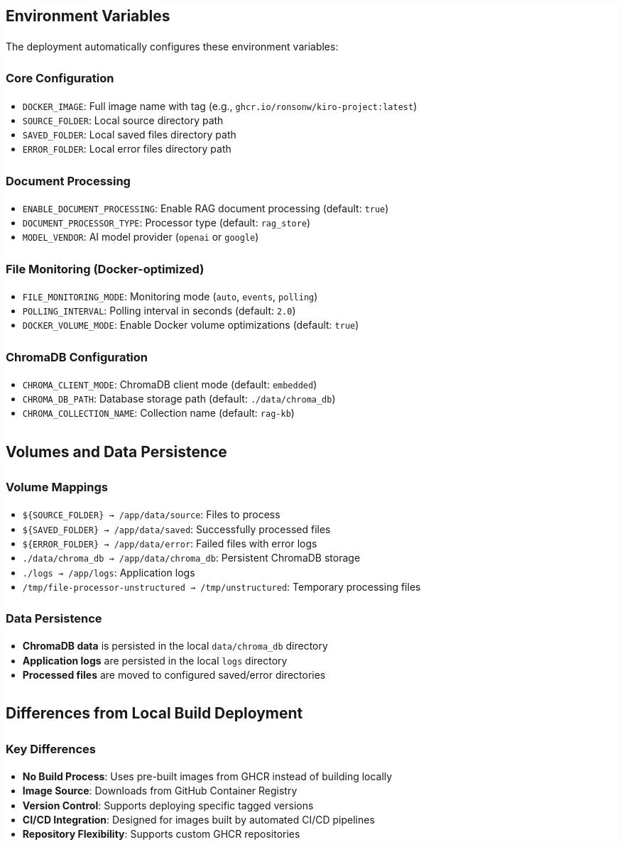 ## Environment Variables

The deployment automatically configures these environment variables:

### Core Configuration
- `DOCKER_IMAGE`: Full image name with tag (e.g., `ghcr.io/ronsonw/kiro-project:latest`)
- `SOURCE_FOLDER`: Local source directory path
- `SAVED_FOLDER`: Local saved files directory path  
- `ERROR_FOLDER`: Local error files directory path

### Document Processing
- `ENABLE_DOCUMENT_PROCESSING`: Enable RAG document processing (default: `true`)
- `DOCUMENT_PROCESSOR_TYPE`: Processor type (default: `rag_store`)
- `MODEL_VENDOR`: AI model provider (`openai` or `google`)

### File Monitoring (Docker-optimized)
- `FILE_MONITORING_MODE`: Monitoring mode (`auto`, `events`, `polling`)
- `POLLING_INTERVAL`: Polling interval in seconds (default: `2.0`)
- `DOCKER_VOLUME_MODE`: Enable Docker volume optimizations (default: `true`)

### ChromaDB Configuration
- `CHROMA_CLIENT_MODE`: ChromaDB client mode (default: `embedded`)
- `CHROMA_DB_PATH`: Database storage path (default: `./data/chroma_db`)
- `CHROMA_COLLECTION_NAME`: Collection name (default: `rag-kb`)

## Volumes and Data Persistence

### Volume Mappings
- `${SOURCE_FOLDER} → /app/data/source`: Files to process
- `${SAVED_FOLDER} → /app/data/saved`: Successfully processed files
- `${ERROR_FOLDER} → /app/data/error`: Failed files with error logs
- `./data/chroma_db → /app/data/chroma_db`: Persistent ChromaDB storage
- `./logs → /app/logs`: Application logs
- `/tmp/file-processor-unstructured → /tmp/unstructured`: Temporary processing files

### Data Persistence
- **ChromaDB data** is persisted in the local `data/chroma_db` directory
- **Application logs** are persisted in the local `logs` directory
- **Processed files** are moved to configured saved/error directories

## Differences from Local Build Deployment

### Key Differences
- **No Build Process**: Uses pre-built images from GHCR instead of building locally
- **Image Source**: Downloads from GitHub Container Registry
- **Version Control**: Supports deploying specific tagged versions
- **CI/CD Integration**: Designed for images built by automated CI/CD pipelines
- **Repository Flexibility**: Supports custom GHCR repositories
